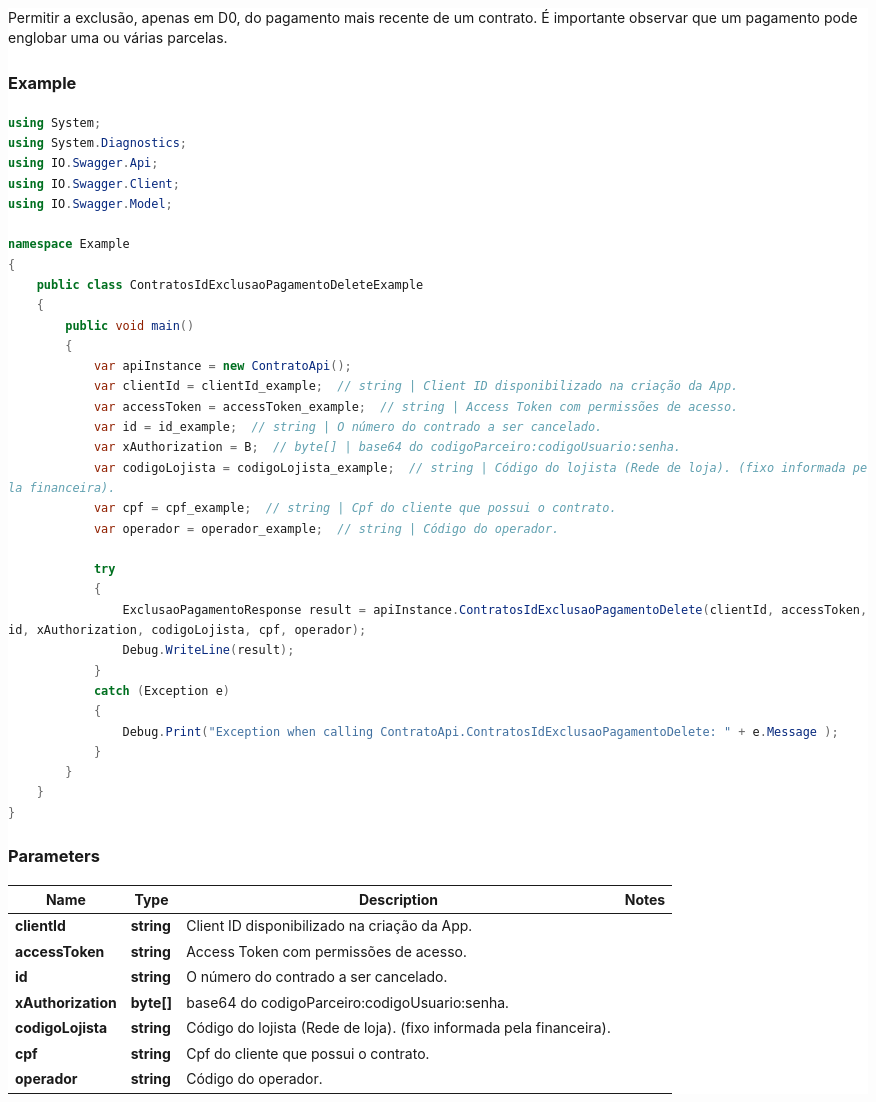 

Permitir a exclusão, apenas em D0, do pagamento mais recente de um contrato. É importante observar que um pagamento pode englobar uma ou várias parcelas.

### Example
```csharp
using System;
using System.Diagnostics;
using IO.Swagger.Api;
using IO.Swagger.Client;
using IO.Swagger.Model;

namespace Example
{
    public class ContratosIdExclusaoPagamentoDeleteExample
    {
        public void main()
        {
            var apiInstance = new ContratoApi();
            var clientId = clientId_example;  // string | Client ID disponibilizado na criação da App.
            var accessToken = accessToken_example;  // string | Access Token com permissões de acesso.
            var id = id_example;  // string | O número do contrado a ser cancelado.
            var xAuthorization = B;  // byte[] | base64 do codigoParceiro:codigoUsuario:senha.
            var codigoLojista = codigoLojista_example;  // string | Código do lojista (Rede de loja). (fixo informada pela financeira).
            var cpf = cpf_example;  // string | Cpf do cliente que possui o contrato.
            var operador = operador_example;  // string | Código do operador.

            try
            {
                ExclusaoPagamentoResponse result = apiInstance.ContratosIdExclusaoPagamentoDelete(clientId, accessToken, id, xAuthorization, codigoLojista, cpf, operador);
                Debug.WriteLine(result);
            }
            catch (Exception e)
            {
                Debug.Print("Exception when calling ContratoApi.ContratosIdExclusaoPagamentoDelete: " + e.Message );
            }
        }
    }
}
```

### Parameters

Name | Type | Description  | Notes
------------- | ------------- | ------------- | -------------
 **clientId** | **string**| Client ID disponibilizado na criação da App. | 
 **accessToken** | **string**| Access Token com permissões de acesso. | 
 **id** | **string**| O número do contrado a ser cancelado. | 
 **xAuthorization** | **byte[]**| base64 do codigoParceiro:codigoUsuario:senha. | 
 **codigoLojista** | **string**| Código do lojista (Rede de loja). (fixo informada pela financeira). | 
 **cpf** | **string**| Cpf do cliente que possui o contrato. | 
 **operador** | **string**| Código do operador. | 
